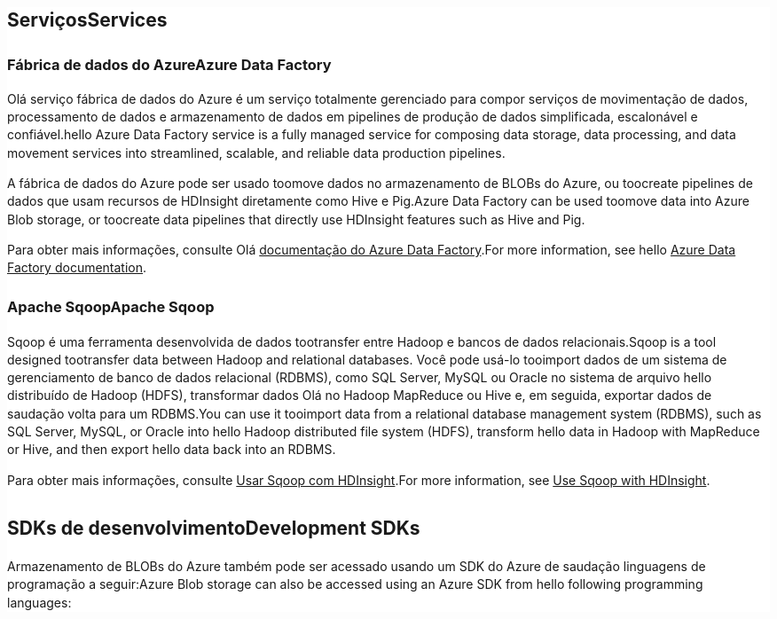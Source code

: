 ## <a name="services"></a><span data-ttu-id="4e7d0-243">Serviços</span><span class="sxs-lookup"><span data-stu-id="4e7d0-243">Services</span></span>
### <a name="azure-data-factory"></a><span data-ttu-id="4e7d0-244">Fábrica de dados do Azure</span><span class="sxs-lookup"><span data-stu-id="4e7d0-244">Azure Data Factory</span></span>
<span data-ttu-id="4e7d0-245">Olá serviço fábrica de dados do Azure é um serviço totalmente gerenciado para compor serviços de movimentação de dados, processamento de dados e armazenamento de dados em pipelines de produção de dados simplificada, escalonável e confiável.</span><span class="sxs-lookup"><span data-stu-id="4e7d0-245">hello Azure Data Factory service is a fully managed service for composing data storage, data processing, and data movement services into streamlined, scalable, and reliable data production pipelines.</span></span>

<span data-ttu-id="4e7d0-246">A fábrica de dados do Azure pode ser usado toomove dados no armazenamento de BLOBs do Azure, ou toocreate pipelines de dados que usam recursos de HDInsight diretamente como Hive e Pig.</span><span class="sxs-lookup"><span data-stu-id="4e7d0-246">Azure Data Factory can be used toomove data into Azure Blob storage, or toocreate data pipelines that directly use HDInsight features such as Hive and Pig.</span></span>

<span data-ttu-id="4e7d0-247">Para obter mais informações, consulte Olá [documentação do Azure Data Factory](https://azure.microsoft.com/documentation/services/data-factory/).</span><span class="sxs-lookup"><span data-stu-id="4e7d0-247">For more information, see hello [Azure Data Factory documentation](https://azure.microsoft.com/documentation/services/data-factory/).</span></span>

### <span data-ttu-id="4e7d0-248"><a id="sqoop"></a>Apache Sqoop</span><span class="sxs-lookup"><span data-stu-id="4e7d0-248"><a id="sqoop"></a>Apache Sqoop</span></span>
<span data-ttu-id="4e7d0-249">Sqoop é uma ferramenta desenvolvida de dados tootransfer entre Hadoop e bancos de dados relacionais.</span><span class="sxs-lookup"><span data-stu-id="4e7d0-249">Sqoop is a tool designed tootransfer data between Hadoop and relational databases.</span></span> <span data-ttu-id="4e7d0-250">Você pode usá-lo tooimport dados de um sistema de gerenciamento de banco de dados relacional (RDBMS), como SQL Server, MySQL ou Oracle no sistema de arquivo hello distribuído de Hadoop (HDFS), transformar dados Olá no Hadoop MapReduce ou Hive e, em seguida, exportar dados de saudação volta para um RDBMS.</span><span class="sxs-lookup"><span data-stu-id="4e7d0-250">You can use it tooimport data from a relational database management system (RDBMS), such as SQL Server, MySQL, or Oracle into hello Hadoop distributed file system (HDFS), transform hello data in Hadoop with MapReduce or Hive, and then export hello data back into an RDBMS.</span></span>

<span data-ttu-id="4e7d0-251">Para obter mais informações, consulte [Usar Sqoop com HDInsight][hdinsight-use-sqoop].</span><span class="sxs-lookup"><span data-stu-id="4e7d0-251">For more information, see [Use Sqoop with HDInsight][hdinsight-use-sqoop].</span></span>

## <a name="development-sdks"></a><span data-ttu-id="4e7d0-252">SDKs de desenvolvimento</span><span class="sxs-lookup"><span data-stu-id="4e7d0-252">Development SDKs</span></span>
<span data-ttu-id="4e7d0-253">Armazenamento de BLOBs do Azure também pode ser acessado usando um SDK do Azure de saudação linguagens de programação a seguir:</span><span class="sxs-lookup"><span data-stu-id="4e7d0-253">Azure Blob storage can also be accessed using an Azure SDK from hello following programming languages:</span></span>


[azure-management-portal]: https://porta.azure.com
[azure-powershell]: http://msdn.microsoft.com/library/windowsazure/jj152841.aspx
[azure-storage-client-library]: /develop/net/how-to-guides/blob-storage/
[hdinsight-use-sqoop]: hdinsight-use-sqoop.md
[hdinsight-storage]: hdinsight-hadoop-use-blob-storage.md
[hdinsight-submit-jobs]: hdinsight-submit-hadoop-jobs-programmatically.md
[hdinsight-get-started]: hdinsight-hadoop-linux-tutorial-get-started.md
[hdinsight-use-hive]: hdinsight-use-hive.md
[hdinsight-use-pig]: hdinsight-use-pig.md
[hdinsight-provision]: hdinsight-hadoop-provision-linux-clusters.md
[sqldatabase-create-configure]: ../sql-database-create-configure.md
[apache-sqoop-guide]: http://sqoop.apache.org/docs/1.4.4/SqoopUserGuide.html
[Powershell-install-configure]: /powershell/azureps-cmdlets-docs
[azurecli]: ../cli-install-nodejs.md
[image-azure-storage-explorer]: ./media/hdinsight-upload-data/HDI.AzureStorageExplorer.png
[image-ase-addaccount]: ./media/hdinsight-upload-data/HDI.ASEAddAccount.png
[image-ase-blob]: ./media/hdinsight-upload-data/HDI.ASEBlob.png